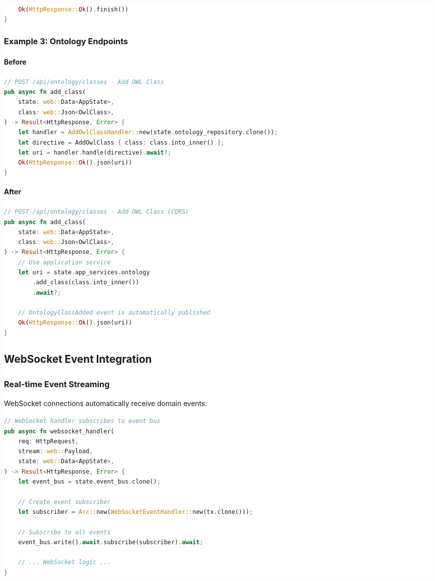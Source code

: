 ```rust
    Ok(HttpResponse::Ok().finish())
}
```

### Example 3: Ontology Endpoints

#### Before
```rust
// POST /api/ontology/classes - Add OWL Class
pub async fn add_class(
    state: web::Data<AppState>,
    class: web::Json<OwlClass>,
) -> Result<HttpResponse, Error> {
    let handler = AddOwlClassHandler::new(state.ontology_repository.clone());
    let directive = AddOwlClass { class: class.into_inner() };
    let uri = handler.handle(directive).await?;
    Ok(HttpResponse::Ok().json(uri))
}
```

#### After
```rust
// POST /api/ontology/classes - Add OWL Class (CQRS)
pub async fn add_class(
    state: web::Data<AppState>,
    class: web::Json<OwlClass>,
) -> Result<HttpResponse, Error> {
    // Use application service
    let uri = state.app_services.ontology
        .add_class(class.into_inner())
        .await?;

    // OntologyClassAdded event is automatically published
    Ok(HttpResponse::Ok().json(uri))
}
```

## WebSocket Event Integration

### Real-time Event Streaming

WebSocket connections automatically receive domain events:

```rust
// WebSocket handler subscribes to event bus
pub async fn websocket_handler(
    req: HttpRequest,
    stream: web::Payload,
    state: web::Data<AppState>,
) -> Result<HttpResponse, Error> {
    let event_bus = state.event_bus.clone();

    // Create event subscriber
    let subscriber = Arc::new(WebSocketEventHandler::new(tx.clone()));

    // Subscribe to all events
    event_bus.write().await.subscribe(subscriber).await;

    // ... WebSocket logic ...
}
```
